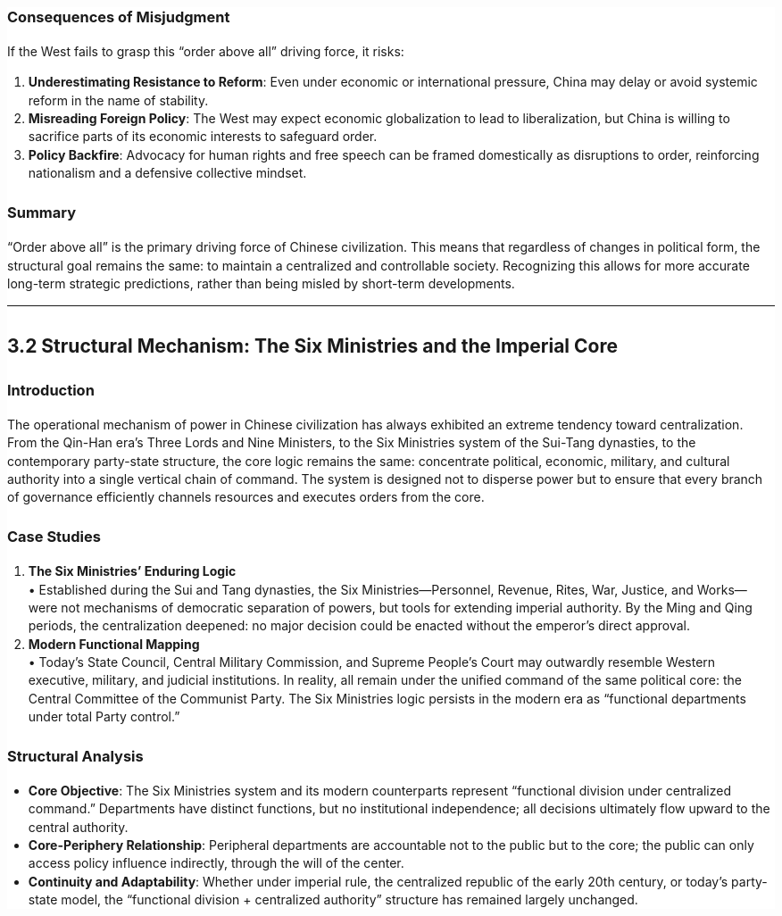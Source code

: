 ### Consequences of Misjudgment
If the West fails to grasp this “order above all” driving force, it risks:  
1. **Underestimating Resistance to Reform**: Even under economic or international pressure, China may delay or avoid systemic reform in the name of stability.  
2. **Misreading Foreign Policy**: The West may expect economic globalization to lead to liberalization, but China is willing to sacrifice parts of its economic interests to safeguard order.  
3. **Policy Backfire**: Advocacy for human rights and free speech can be framed domestically as disruptions to order, reinforcing nationalism and a defensive collective mindset.  

### Summary
“Order above all” is the primary driving force of Chinese civilization. This means that regardless of changes in political form, the structural goal remains the same: to maintain a centralized and controllable society. Recognizing this allows for more accurate long-term strategic predictions, rather than being misled by short-term developments.

---

## 3.2 Structural Mechanism: The Six Ministries and the Imperial Core

### Introduction
The operational mechanism of power in Chinese civilization has always exhibited an extreme tendency toward centralization. From the Qin-Han era’s Three Lords and Nine Ministers, to the Six Ministries system of the Sui-Tang dynasties, to the contemporary party-state structure, the core logic remains the same: concentrate political, economic, military, and cultural authority into a single vertical chain of command. The system is designed not to disperse power but to ensure that every branch of governance efficiently channels resources and executes orders from the core.

### Case Studies
1. **The Six Ministries’ Enduring Logic**  
   • Established during the Sui and Tang dynasties, the Six Ministries—Personnel, Revenue, Rites, War, Justice, and Works—were not mechanisms of democratic separation of powers, but tools for extending imperial authority. By the Ming and Qing periods, the centralization deepened: no major decision could be enacted without the emperor’s direct approval.  
2. **Modern Functional Mapping**  
   • Today’s State Council, Central Military Commission, and Supreme People’s Court may outwardly resemble Western executive, military, and judicial institutions. In reality, all remain under the unified command of the same political core: the Central Committee of the Communist Party. The Six Ministries logic persists in the modern era as “functional departments under total Party control.”

### Structural Analysis
- **Core Objective**: The Six Ministries system and its modern counterparts represent “functional division under centralized command.” Departments have distinct functions, but no institutional independence; all decisions ultimately flow upward to the central authority.  
- **Core-Periphery Relationship**: Peripheral departments are accountable not to the public but to the core; the public can only access policy influence indirectly, through the will of the center.  
- **Continuity and Adaptability**: Whether under imperial rule, the centralized republic of the early 20th century, or today’s party-state model, the “functional division + centralized authority” structure has remained largely unchanged.  
